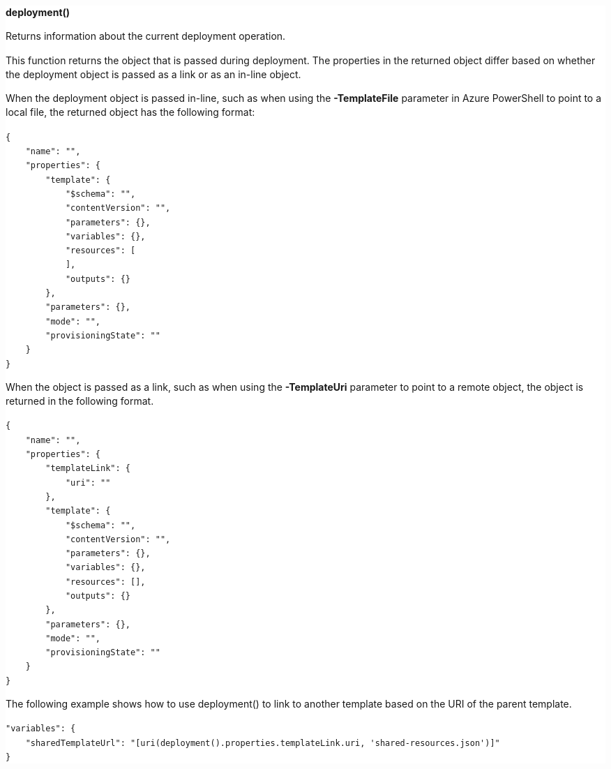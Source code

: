 **deployment()**

Returns information about the current deployment operation.

This function returns the object that is passed during deployment. The properties in the returned object differ based on whether the deployment object is passed as a link or as an in-line object. 

When the deployment object is passed in-line, such as when using the **-TemplateFile** parameter in Azure PowerShell to point to a local file, the returned object has the following format:

    {
        "name": "",
        "properties": {
            "template": {
                "$schema": "",
                "contentVersion": "",
                "parameters": {},
                "variables": {},
                "resources": [
                ],
                "outputs": {}
            },
            "parameters": {},
            "mode": "",
            "provisioningState": ""
        }
    }

When the object is passed as a link, such as when using the **-TemplateUri** parameter to point to a remote object, the object is returned in the following format. 

    {
        "name": "",
        "properties": {
            "templateLink": {
                "uri": ""
            },
            "template": {
                "$schema": "",
                "contentVersion": "",
                "parameters": {},
                "variables": {},
                "resources": [],
                "outputs": {}
            },
            "parameters": {},
            "mode": "",
            "provisioningState": ""
        }
    }

The following example shows how to use deployment() to link to another template based on the URI of the parent template.

    "variables": {  
        "sharedTemplateUrl": "[uri(deployment().properties.templateLink.uri, 'shared-resources.json')]"  
    }  
